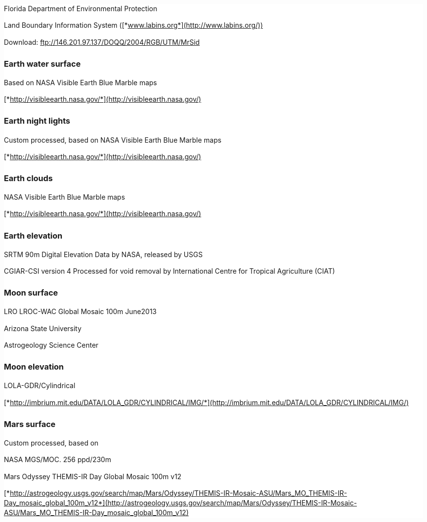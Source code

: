 Florida Department of Environmental Protection

Land Boundary Information System
([*www.labins.org*](http://www.labins.org/))

Download: ftp://146.201.97.137/DOQQ/2004/RGB/UTM/MrSid

### Earth water surface

Based on NASA Visible Earth Blue Marble maps

[*http://visibleearth.nasa.gov/*](http://visibleearth.nasa.gov/)

### Earth night lights

Custom processed, based on NASA Visible Earth Blue Marble maps

[*http://visibleearth.nasa.gov/*](http://visibleearth.nasa.gov/)

### Earth clouds

NASA Visible Earth Blue Marble maps

[*http://visibleearth.nasa.gov/*](http://visibleearth.nasa.gov/)

### Earth elevation

SRTM 90m Digital Elevation Data by NASA, released by USGS

CGIAR-CSI version 4 Processed for void removal by International Centre
for Tropical Agriculture (CIAT)

### Moon surface

LRO LROC-WAC Global Mosaic 100m June2013

Arizona State University

Astrogeology Science Center

### Moon elevation

LOLA-GDR/Cylindrical

[*http://imbrium.mit.edu/DATA/LOLA_GDR/CYLINDRICAL/IMG/*](http://imbrium.mit.edu/DATA/LOLA_GDR/CYLINDRICAL/IMG/)

### Mars surface

Custom processed, based on

NASA MGS/MOC. 256 ppd/230m

Mars Odyssey THEMIS-IR Day Global Mosaic 100m v12

[*http://astrogeology.usgs.gov/search/map/Mars/Odyssey/THEMIS-IR-Mosaic-ASU/Mars_MO_THEMIS-IR-Day_mosaic_global_100m_v12*](http://astrogeology.usgs.gov/search/map/Mars/Odyssey/THEMIS-IR-Mosaic-ASU/Mars_MO_THEMIS-IR-Day_mosaic_global_100m_v12)
